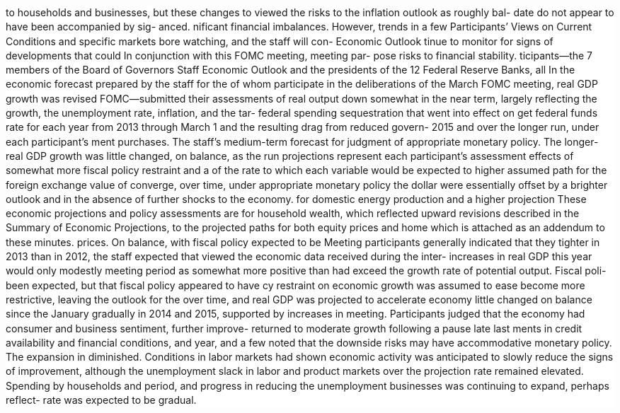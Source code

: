 to households and businesses, but these changes to viewed the risks to the inflation outlook as roughly bal-
date do not appear to have been accompanied by sig- anced.
nificant financial imbalances. However, trends in a few
Participants’ Views on Current Conditions and
specific markets bore watching, and the staff will con-
Economic Outlook
tinue to monitor for signs of developments that could
In conjunction with this FOMC meeting, meeting par-
pose risks to financial stability.
ticipants—the 7 members of the Board of Governors
Staff Economic Outlook and the presidents of the 12 Federal Reserve Banks, all
In the economic forecast prepared by the staff for the of whom participate in the deliberations of the
March FOMC meeting, real GDP growth was revised FOMC—submitted their assessments of real output
down somewhat in the near term, largely reflecting the growth, the unemployment rate, inflation, and the tar-
federal spending sequestration that went into effect on get federal funds rate for each year from 2013 through
March 1 and the resulting drag from reduced govern- 2015 and over the longer run, under each participant’s
ment purchases. The staff’s medium-term forecast for judgment of appropriate monetary policy. The longer-
real GDP growth was little changed, on balance, as the run projections represent each participant’s assessment
effects of somewhat more fiscal policy restraint and a of the rate to which each variable would be expected to
higher assumed path for the foreign exchange value of converge, over time, under appropriate monetary policy
the dollar were essentially offset by a brighter outlook and in the absence of further shocks to the economy.
for domestic energy production and a higher projection These economic projections and policy assessments are
for household wealth, which reflected upward revisions described in the Summary of Economic Projections,
to the projected paths for both equity prices and home which is attached as an addendum to these minutes.
prices. On balance, with fiscal policy expected to be
Meeting participants generally indicated that they
tighter in 2013 than in 2012, the staff expected that
viewed the economic data received during the inter-
increases in real GDP this year would only modestly
meeting period as somewhat more positive than had
exceed the growth rate of potential output. Fiscal poli-
been expected, but that fiscal policy appeared to have
cy restraint on economic growth was assumed to ease
become more restrictive, leaving the outlook for the
over time, and real GDP was projected to accelerate
economy little changed on balance since the January
gradually in 2014 and 2015, supported by increases in
meeting. Participants judged that the economy had
consumer and business sentiment, further improve-
returned to moderate growth following a pause late last
ments in credit availability and financial conditions, and
year, and a few noted that the downside risks may have
accommodative monetary policy. The expansion in
diminished. Conditions in labor markets had shown
economic activity was anticipated to slowly reduce the
signs of improvement, although the unemployment
slack in labor and product markets over the projection
rate remained elevated. Spending by households and
period, and progress in reducing the unemployment
businesses was continuing to expand, perhaps reflect-
rate was expected to be gradual.